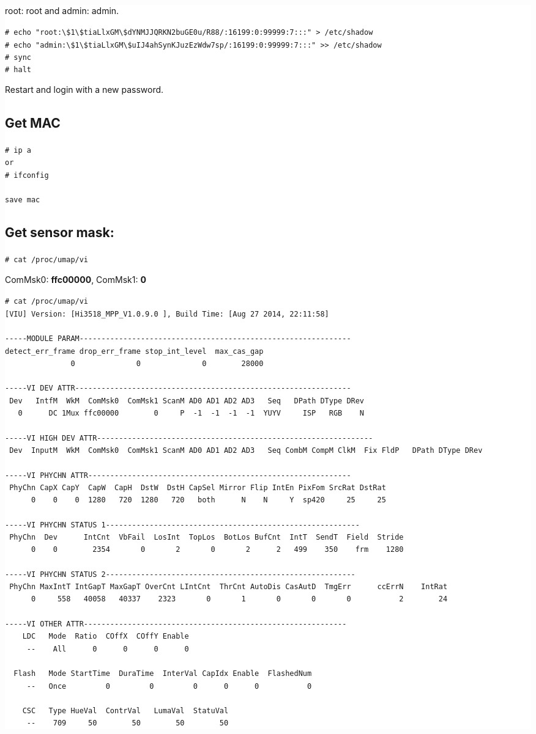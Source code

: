 root: root and admin: admin.

```
# echo "root:\$1\$tiaLlxGM\$dYNMJJQRKN2buGE0u/R88/:16199:0:99999:7:::" > /etc/shadow
# echo "admin:\$1\$tiaLlxGM\$uIJ4ahSynKJuzEzWdw7sp/:16199:0:99999:7:::" >> /etc/shadow
# sync
# halt
```

Restart and login with a new password.

## Get MAC

```
# ip a
or
# ifconfig

save mac
```

## Get sensor mask:

`# cat /proc/umap/vi`

ComMsk0: **ffc00000**, ComMsk1: **0**

```
# cat /proc/umap/vi
[VIU] Version: [Hi3518_MPP_V1.0.9.0 ], Build Time: [Aug 27 2014, 22:11:58]

-----MODULE PARAM--------------------------------------------------------------
detect_err_frame drop_err_frame stop_int_level  max_cas_gap
               0              0              0        28000

-----VI DEV ATTR---------------------------------------------------------------
 Dev   IntfM  WkM  ComMsk0  ComMsk1 ScanM AD0 AD1 AD2 AD3   Seq   DPath DType DRev
   0      DC 1Mux ffc00000        0     P  -1  -1  -1  -1  YUYV     ISP   RGB    N

-----VI HIGH DEV ATTR---------------------------------------------------------------
 Dev  InputM  WkM  ComMsk0  ComMsk1 ScanM AD0 AD1 AD2 AD3   Seq CombM CompM ClkM  Fix FldP   DPath DType DRev

-----VI PHYCHN ATTR------------------------------------------------------------
 PhyChn CapX CapY  CapW  CapH  DstW  DstH CapSel Mirror Flip IntEn PixFom SrcRat DstRat
      0    0    0  1280   720  1280   720   both      N    N     Y  sp420     25     25

-----VI PHYCHN STATUS 1----------------------------------------------------------
 PhyChn  Dev      IntCnt  VbFail  LosInt  TopLos  BotLos BufCnt  IntT  SendT  Field  Stride
      0    0        2354       0       2       0       2      2   499    350    frm    1280

-----VI PHYCHN STATUS 2---------------------------------------------------------
 PhyChn MaxIntT IntGapT MaxGapT OverCnt LIntCnt  ThrCnt AutoDis CasAutD  TmgErr      ccErrN    IntRat
      0     558   40058   40337    2323       0       1       0       0       0           2        24

-----VI OTHER ATTR------------------------------------------------------------
    LDC   Mode  Ratio  COffX  COffY Enable
     --    All      0      0      0      0

  Flash   Mode StartTime  DuraTime  InterVal CapIdx Enable  FlashedNum
     --   Once         0         0         0      0      0           0

    CSC   Type HueVal  ContrVal   LumaVal  StatuVal
     --    709     50        50        50        50
```